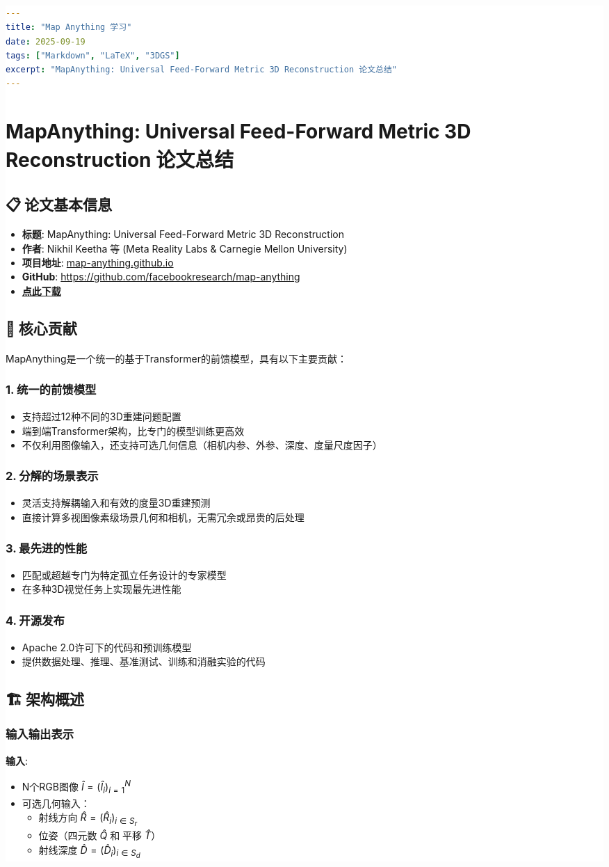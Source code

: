 ```yaml
---
title: "Map Anything 学习"
date: 2025-09-19
tags: ["Markdown", "LaTeX", "3DGS"]
excerpt: "MapAnything: Universal Feed-Forward Metric 3D Reconstruction 论文总结"
---
```



# MapAnything: Universal Feed-Forward Metric 3D Reconstruction 论文总结


## 📋 论文基本信息
- **标题**: MapAnything: Universal Feed-Forward Metric 3D Reconstruction
- **作者**: Nikhil Keetha 等 (Meta Reality Labs & Carnegie Mellon University)
- **项目地址**: [map-anything.github.io](https://map-anything.github.io/)
- **GitHub**: https://github.com/facebookresearch/map-anything
- **[点此下载](./may_anything/2025.Keetha%20etal_MapAnything-%20Universal%20Feed-Forward%20Metric%203D%20Reconstruction.pdf)**
## 🎯 核心贡献

MapAnything是一个统一的基于Transformer的前馈模型，具有以下主要贡献：

### 1. 统一的前馈模型
- 支持超过12种不同的3D重建问题配置
- 端到端Transformer架构，比专门的模型训练更高效
- 不仅利用图像输入，还支持可选几何信息（相机内参、外参、深度、度量尺度因子）

### 2. 分解的场景表示
- 灵活支持解耦输入和有效的度量3D重建预测
- 直接计算多视图像素级场景几何和相机，无需冗余或昂贵的后处理

### 3. 最先进的性能
- 匹配或超越专门为特定孤立任务设计的专家模型
- 在多种3D视觉任务上实现最先进性能

### 4. 开源发布
- Apache 2.0许可下的代码和预训练模型
- 提供数据处理、推理、基准测试、训练和消融实验的代码

## 🏗️ 架构概述

### 输入输出表示

**输入**:
- N个RGB图像 $\hat{I} = (\hat{I}_i)_{i=1}^N$
- 可选几何输入：
  - 射线方向 $\hat{R} = (\hat{R}_i)_{i \in S_r}$
  - 位姿（四元数 $\hat{Q}$ 和 平移 $\hat{T}$）
  - 射线深度 $\hat{D} = (\hat{D}_i)_{i \in S_d}$
